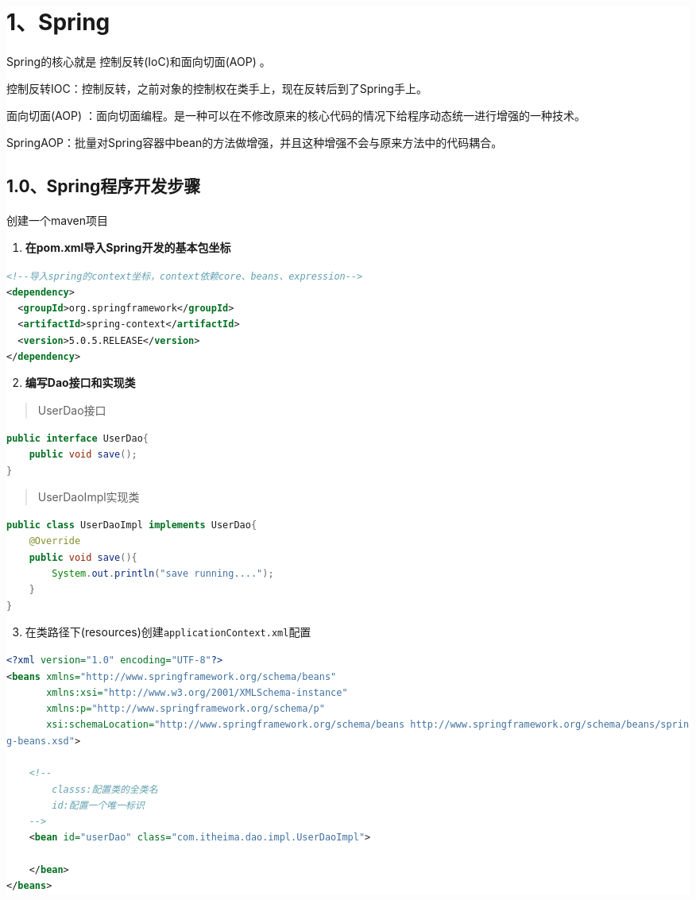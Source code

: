 # 1、Spring

Spring的核心就是 控制反转(IoC)和面向切面(AOP) 。

控制反转IOC：控制反转，之前对象的控制权在类手上，现在反转后到了Spring手上。

面向切面(AOP) ：面向切面编程。是一种可以在不修改原来的核心代码的情况下给程序动态统一进行增强的一种技术。 

SpringAOP：批量对Spring容器中bean的方法做增强，并且这种增强不会与原来方法中的代码耦合。

## 1.0、Spring程序开发步骤

创建一个maven项目

1. **在pom.xml导入Spring开发的基本包坐标**

```xml
<!--导入spring的context坐标，context依赖core、beans、expression-->
<dependency>
  <groupId>org.springframework</groupId>
  <artifactId>spring-context</artifactId>
  <version>5.0.5.RELEASE</version>
</dependency>
```

2. **编写Dao接口和实现类**

> UserDao接口

```java
public interface UserDao{
    public void save();
}
```

> UserDaoImpl实现类

```java
public class UserDaoImpl implements UserDao{
    @Override
    public void save(){
        System.out.println("save running....");
    }
}
```

3. 在类路径下(resources)创建`applicationContext.xml`配置

```xml
<?xml version="1.0" encoding="UTF-8"?>
<beans xmlns="http://www.springframework.org/schema/beans"
       xmlns:xsi="http://www.w3.org/2001/XMLSchema-instance"
       xmlns:p="http://www.springframework.org/schema/p"
       xsi:schemaLocation="http://www.springframework.org/schema/beans http://www.springframework.org/schema/beans/spring-beans.xsd">
    
    <!--
        classs:配置类的全类名
        id:配置一个唯一标识
    -->
    <bean id="userDao" class="com.itheima.dao.impl.UserDaoImpl">

    </bean>
</beans>    
```
